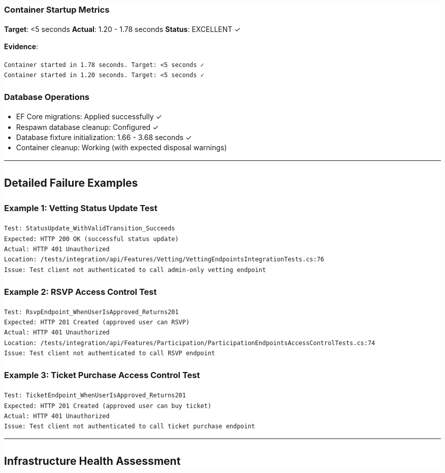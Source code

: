 ### Container Startup Metrics
**Target**: <5 seconds
**Actual**: 1.20 - 1.78 seconds
**Status**: EXCELLENT ✓

**Evidence**:
```
Container started in 1.78 seconds. Target: <5 seconds ✓
Container started in 1.20 seconds. Target: <5 seconds ✓
```

### Database Operations
- EF Core migrations: Applied successfully ✓
- Respawn database cleanup: Configured ✓
- Database fixture initialization: 1.66 - 3.68 seconds ✓
- Container cleanup: Working (with expected disposal warnings)

---

## Detailed Failure Examples

### Example 1: Vetting Status Update Test
```
Test: StatusUpdate_WithValidTransition_Succeeds
Expected: HTTP 200 OK (successful status update)
Actual: HTTP 401 Unauthorized
Location: /tests/integration/api/Features/Vetting/VettingEndpointsIntegrationTests.cs:76
Issue: Test client not authenticated to call admin-only vetting endpoint
```

### Example 2: RSVP Access Control Test
```
Test: RsvpEndpoint_WhenUserIsApproved_Returns201
Expected: HTTP 201 Created (approved user can RSVP)
Actual: HTTP 401 Unauthorized
Location: /tests/integration/api/Features/Participation/ParticipationEndpointsAccessControlTests.cs:74
Issue: Test client not authenticated to call RSVP endpoint
```

### Example 3: Ticket Purchase Access Control Test
```
Test: TicketEndpoint_WhenUserIsApproved_Returns201
Expected: HTTP 201 Created (approved user can buy ticket)
Actual: HTTP 401 Unauthorized
Issue: Test client not authenticated to call ticket purchase endpoint
```

---

## Infrastructure Health Assessment
